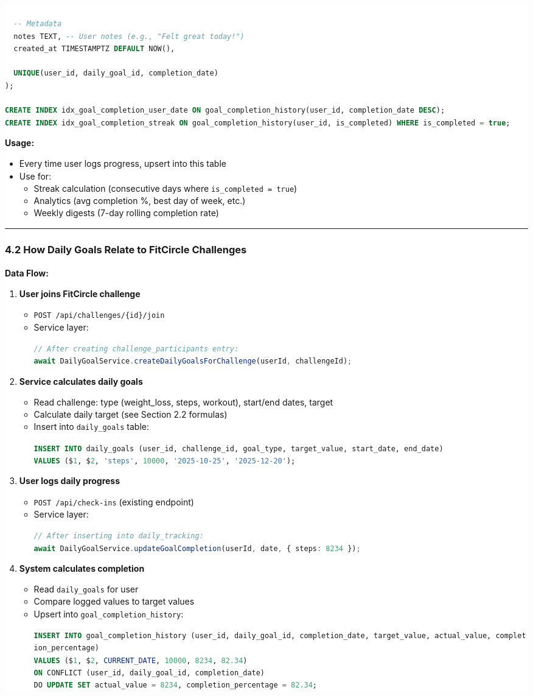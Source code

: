 ```sql

  -- Metadata
  notes TEXT, -- User notes (e.g., "Felt great today!")
  created_at TIMESTAMPTZ DEFAULT NOW(),

  UNIQUE(user_id, daily_goal_id, completion_date)
);

CREATE INDEX idx_goal_completion_user_date ON goal_completion_history(user_id, completion_date DESC);
CREATE INDEX idx_goal_completion_streak ON goal_completion_history(user_id, is_completed) WHERE is_completed = true;
```

**Usage:**
- Every time user logs progress, upsert into this table
- Use for:
  - Streak calculation (consecutive days where `is_completed = true`)
  - Analytics (avg completion %, best day of week, etc.)
  - Weekly digests (7-day rolling completion rate)

---

### 4.2 How Daily Goals Relate to FitCircle Challenges

**Data Flow:**

1. **User joins FitCircle challenge**
   - `POST /api/challenges/{id}/join`
   - Service layer:
     ```typescript
     // After creating challenge_participants entry:
     await DailyGoalService.createDailyGoalsForChallenge(userId, challengeId);
     ```

2. **Service calculates daily goals**
   - Read challenge: type (weight_loss, steps, workout), start/end dates, target
   - Calculate daily target (see Section 2.2 formulas)
   - Insert into `daily_goals` table:
     ```sql
     INSERT INTO daily_goals (user_id, challenge_id, goal_type, target_value, start_date, end_date)
     VALUES ($1, $2, 'steps', 10000, '2025-10-25', '2025-12-20');
     ```

3. **User logs daily progress**
   - `POST /api/check-ins` (existing endpoint)
   - Service layer:
     ```typescript
     // After inserting into daily_tracking:
     await DailyGoalService.updateGoalCompletion(userId, date, { steps: 8234 });
     ```

4. **System calculates completion**
   - Read `daily_goals` for user
   - Compare logged values to target values
   - Upsert into `goal_completion_history`:
     ```sql
     INSERT INTO goal_completion_history (user_id, daily_goal_id, completion_date, target_value, actual_value, completion_percentage)
     VALUES ($1, $2, CURRENT_DATE, 10000, 8234, 82.34)
     ON CONFLICT (user_id, daily_goal_id, completion_date)
     DO UPDATE SET actual_value = 8234, completion_percentage = 82.34;
     ```
